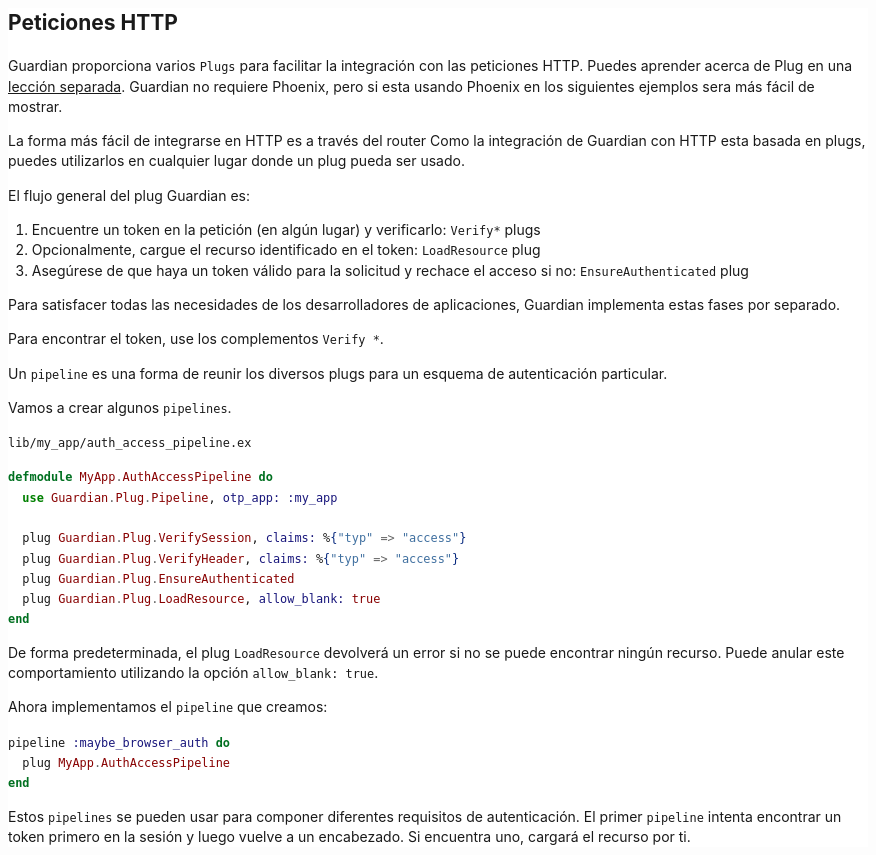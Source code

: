 ## Peticiones HTTP

Guardian proporciona varios `Plugs` para facilitar la integración con las peticiones HTTP.
Puedes aprender acerca de Plug en una [lección separada](/es/lessons/misc/plug).
Guardian no requiere Phoenix, pero si esta usando Phoenix en los siguientes ejemplos sera más fácil de mostrar.

La forma más fácil de integrarse en HTTP es a través del router
Como la integración de Guardian con HTTP esta basada en plugs, puedes utilizarlos en cualquier lugar donde un plug pueda ser usado.

El flujo general del plug Guardian es:

1. Encuentre un token en la petición (en algún lugar) y verificarlo: `Verify*` plugs
2. Opcionalmente, cargue el recurso identificado en el token: `LoadResource` plug
3. Asegúrese de que haya un token válido para la solicitud y rechace el acceso si no: `EnsureAuthenticated` plug

Para satisfacer todas las necesidades de los desarrolladores de aplicaciones, Guardian implementa estas fases por separado.

Para encontrar el token, use los complementos `Verify *`.

Un `pipeline` es una forma de reunir los diversos plugs para un esquema de autenticación particular.

Vamos a crear algunos `pipelines`.

`lib/my_app/auth_access_pipeline.ex`

```elixir
defmodule MyApp.AuthAccessPipeline do
  use Guardian.Plug.Pipeline, otp_app: :my_app

  plug Guardian.Plug.VerifySession, claims: %{"typ" => "access"}
  plug Guardian.Plug.VerifyHeader, claims: %{"typ" => "access"}
  plug Guardian.Plug.EnsureAuthenticated
  plug Guardian.Plug.LoadResource, allow_blank: true
end

```

De forma predeterminada, el plug `LoadResource` devolverá un error si no se puede encontrar ningún recurso. Puede anular este comportamiento utilizando la opción `allow_blank: true`.

Ahora implementamos el `pipeline` que creamos:

```elixir
pipeline :maybe_browser_auth do
  plug MyApp.AuthAccessPipeline
end
```

Estos `pipelines` se pueden usar para componer diferentes requisitos de autenticación.
El primer `pipeline` intenta encontrar un token primero en la sesión y luego vuelve a un encabezado.
Si encuentra uno, cargará el recurso por ti.
